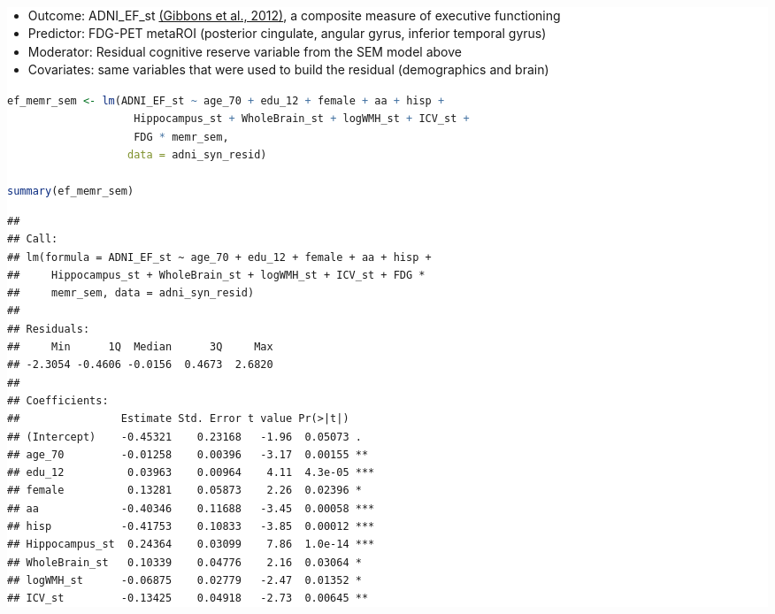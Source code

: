 - Outcome: ADNI_EF_st [(Gibbons et al.,
  2012)](https://doi.org/10.1007/s11682-012-9176-1), a composite measure
  of executive functioning
- Predictor: FDG-PET metaROI (posterior cingulate, angular gyrus,
  inferior temporal gyrus)
- Moderator: Residual cognitive reserve variable from the SEM model
  above
- Covariates: same variables that were used to build the residual
  (demographics and brain)

``` r
ef_memr_sem <- lm(ADNI_EF_st ~ age_70 + edu_12 + female + aa + hisp + 
                    Hippocampus_st + WholeBrain_st + logWMH_st + ICV_st + 
                    FDG * memr_sem, 
                   data = adni_syn_resid)

summary(ef_memr_sem)
```

    ## 
    ## Call:
    ## lm(formula = ADNI_EF_st ~ age_70 + edu_12 + female + aa + hisp + 
    ##     Hippocampus_st + WholeBrain_st + logWMH_st + ICV_st + FDG * 
    ##     memr_sem, data = adni_syn_resid)
    ## 
    ## Residuals:
    ##     Min      1Q  Median      3Q     Max 
    ## -2.3054 -0.4606 -0.0156  0.4673  2.6820 
    ## 
    ## Coefficients:
    ##                Estimate Std. Error t value Pr(>|t|)    
    ## (Intercept)    -0.45321    0.23168   -1.96  0.05073 .  
    ## age_70         -0.01258    0.00396   -3.17  0.00155 ** 
    ## edu_12          0.03963    0.00964    4.11  4.3e-05 ***
    ## female          0.13281    0.05873    2.26  0.02396 *  
    ## aa             -0.40346    0.11688   -3.45  0.00058 ***
    ## hisp           -0.41753    0.10833   -3.85  0.00012 ***
    ## Hippocampus_st  0.24364    0.03099    7.86  1.0e-14 ***
    ## WholeBrain_st   0.10339    0.04776    2.16  0.03064 *  
    ## logWMH_st      -0.06875    0.02779   -2.47  0.01352 *  
    ## ICV_st         -0.13425    0.04918   -2.73  0.00645 ** 